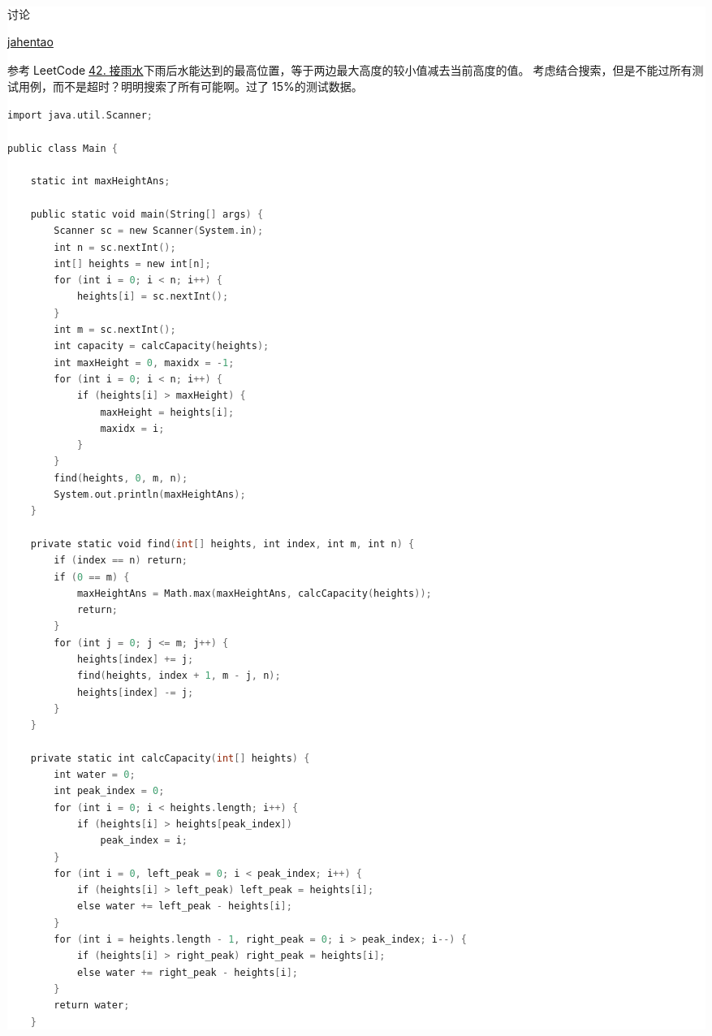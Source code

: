 讨论

[jahentao](https://www.nowcoder.com/profile/7386543)

参考 LeetCode [42\. 接雨水](https://leetcode-cn.com/problems/trapping-rain-water/)下雨后水能达到的最高位置，等于两边最大高度的较小值减去当前高度的值。
考虑结合搜索，但是不能过所有测试用例，而不是超时？明明搜索了所有可能啊。过了 15%的测试数据。

```cpp
import java.util.Scanner;

public class Main {

    static int maxHeightAns;

    public static void main(String[] args) {
        Scanner sc = new Scanner(System.in);
        int n = sc.nextInt();
        int[] heights = new int[n];
        for (int i = 0; i < n; i++) {
            heights[i] = sc.nextInt();
        }
        int m = sc.nextInt();
        int capacity = calcCapacity(heights);
        int maxHeight = 0, maxidx = -1;
        for (int i = 0; i < n; i++) {
            if (heights[i] > maxHeight) {
                maxHeight = heights[i];
                maxidx = i;
            }
        }
        find(heights, 0, m, n);
        System.out.println(maxHeightAns);
    }

    private static void find(int[] heights, int index, int m, int n) {
        if (index == n) return;
        if (0 == m) {
            maxHeightAns = Math.max(maxHeightAns, calcCapacity(heights));
            return;
        }
        for (int j = 0; j <= m; j++) {
            heights[index] += j;
            find(heights, index + 1, m - j, n);
            heights[index] -= j;
        }
    }

    private static int calcCapacity(int[] heights) {
        int water = 0;
        int peak_index = 0;
        for (int i = 0; i < heights.length; i++) {
            if (heights[i] > heights[peak_index])
                peak_index = i;
        }
        for (int i = 0, left_peak = 0; i < peak_index; i++) {
            if (heights[i] > left_peak) left_peak = heights[i];
            else water += left_peak - heights[i];
        }
        for (int i = heights.length - 1, right_peak = 0; i > peak_index; i--) {
            if (heights[i] > right_peak) right_peak = heights[i];
            else water += right_peak - heights[i];
        }
        return water;
    }
```